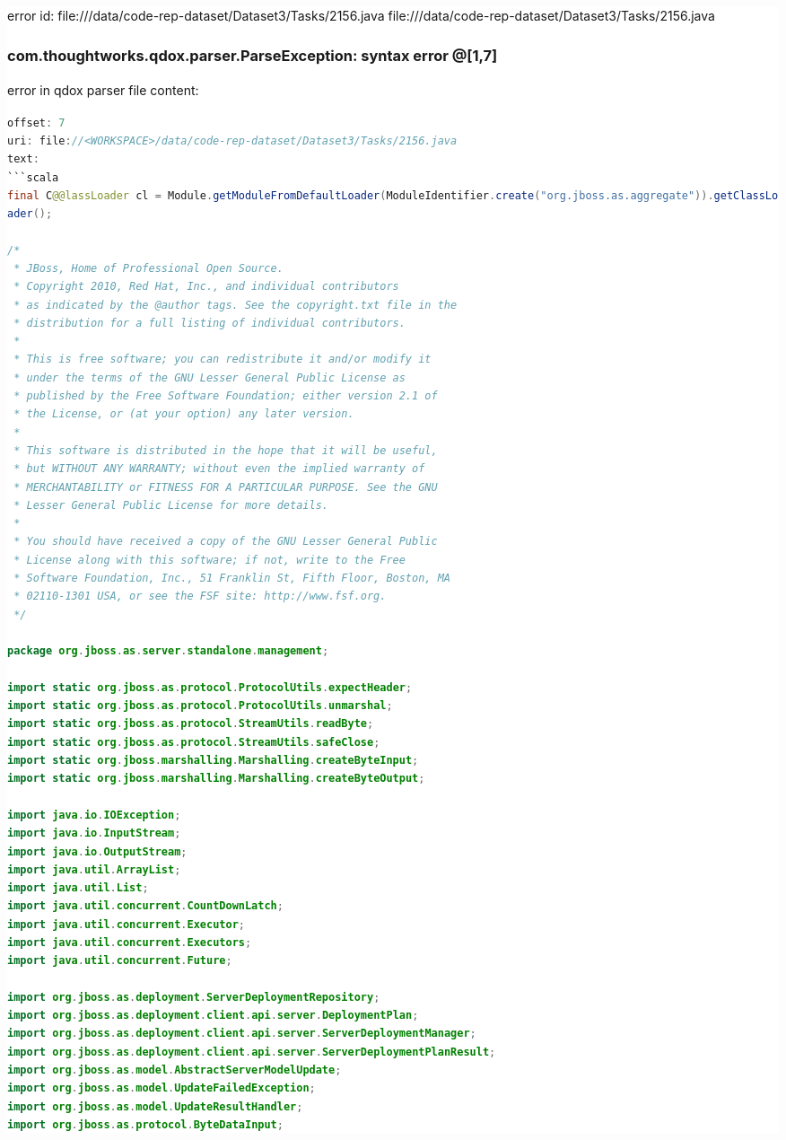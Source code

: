 error id: file://<WORKSPACE>/data/code-rep-dataset/Dataset3/Tasks/2156.java
file://<WORKSPACE>/data/code-rep-dataset/Dataset3/Tasks/2156.java
### com.thoughtworks.qdox.parser.ParseException: syntax error @[1,7]

error in qdox parser
file content:
```java
offset: 7
uri: file://<WORKSPACE>/data/code-rep-dataset/Dataset3/Tasks/2156.java
text:
```scala
final C@@lassLoader cl = Module.getModuleFromDefaultLoader(ModuleIdentifier.create("org.jboss.as.aggregate")).getClassLoader();

/*
 * JBoss, Home of Professional Open Source.
 * Copyright 2010, Red Hat, Inc., and individual contributors
 * as indicated by the @author tags. See the copyright.txt file in the
 * distribution for a full listing of individual contributors.
 *
 * This is free software; you can redistribute it and/or modify it
 * under the terms of the GNU Lesser General Public License as
 * published by the Free Software Foundation; either version 2.1 of
 * the License, or (at your option) any later version.
 *
 * This software is distributed in the hope that it will be useful,
 * but WITHOUT ANY WARRANTY; without even the implied warranty of
 * MERCHANTABILITY or FITNESS FOR A PARTICULAR PURPOSE. See the GNU
 * Lesser General Public License for more details.
 *
 * You should have received a copy of the GNU Lesser General Public
 * License along with this software; if not, write to the Free
 * Software Foundation, Inc., 51 Franklin St, Fifth Floor, Boston, MA
 * 02110-1301 USA, or see the FSF site: http://www.fsf.org.
 */

package org.jboss.as.server.standalone.management;

import static org.jboss.as.protocol.ProtocolUtils.expectHeader;
import static org.jboss.as.protocol.ProtocolUtils.unmarshal;
import static org.jboss.as.protocol.StreamUtils.readByte;
import static org.jboss.as.protocol.StreamUtils.safeClose;
import static org.jboss.marshalling.Marshalling.createByteInput;
import static org.jboss.marshalling.Marshalling.createByteOutput;

import java.io.IOException;
import java.io.InputStream;
import java.io.OutputStream;
import java.util.ArrayList;
import java.util.List;
import java.util.concurrent.CountDownLatch;
import java.util.concurrent.Executor;
import java.util.concurrent.Executors;
import java.util.concurrent.Future;

import org.jboss.as.deployment.ServerDeploymentRepository;
import org.jboss.as.deployment.client.api.server.DeploymentPlan;
import org.jboss.as.deployment.client.api.server.ServerDeploymentManager;
import org.jboss.as.deployment.client.api.server.ServerDeploymentPlanResult;
import org.jboss.as.model.AbstractServerModelUpdate;
import org.jboss.as.model.UpdateFailedException;
import org.jboss.as.model.UpdateResultHandler;
import org.jboss.as.protocol.ByteDataInput;
```
